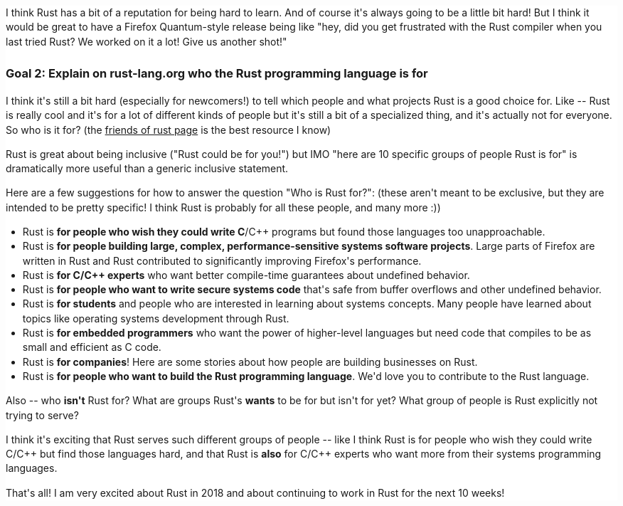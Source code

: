 I think Rust has a bit of a reputation for being hard to learn. And of course it's always going to
be a little bit hard! But I think it would be great to have a Firefox Quantum-style release being
like "hey, did you get frustrated with the Rust compiler when you last tried Rust? We worked on it a
lot! Give us another shot!"

### Goal 2: Explain on rust-lang.org who the Rust programming language is for

I think it's still a bit hard (especially for newcomers!) to tell which people and what projects
Rust is a good choice for. Like -- Rust is really cool and it's for a lot of different kinds of
people  but it's still a bit of a specialized thing, and it's actually not for everyone. So who is
it for? (the [friends of rust page](https://www.rust-lang.org/en-US/friends.html) is the best
resource I know) 

Rust is great about being inclusive ("Rust could be for you!") but IMO "here are 10 specific groups
of people Rust is for" is dramatically more useful than a generic inclusive statement.

Here are a few suggestions for how to answer the question "Who is Rust for?": (these aren't meant to
be exclusive, but they are intended to be pretty specific! I think Rust is probably for all these
people, and many more :))

* Rust is **for people who wish they could write C**/C++ programs but found those languages too
  unapproachable.
* Rust is **for people building large, complex, performance-sensitive systems software projects**.
  Large parts of Firefox are written in Rust and Rust contributed to significantly improving
  Firefox's performance.
* Rust is **for C/C++ experts** who want better compile-time guarantees about undefined behavior.
* Rust is **for people who want to write secure systems code** that's safe from buffer overflows and
  other undefined behavior.
* Rust is **for students** and people who are interested in learning about systems concepts. Many
  people have learned about topics like operating systems development through Rust.
* Rust is **for embedded programmers** who want the power of higher-level languages but need code that
  compiles to be as small and efficient as C code.
* Rust is **for companies**! Here are some stories about how people are building businesses on Rust.
* Rust is **for people who want to build the Rust programming language**. We'd love you
  to contribute to the Rust language.

Also -- who **isn't** Rust for? What are groups Rust's **wants** to be for but isn't for yet? What group
of people is Rust explicitly not trying to serve? 

I think it's exciting that Rust serves such different groups of people -- like I think Rust is for
people who wish they could write C/C++ but find those languages hard, and that Rust is **also** for
C/C++ experts who want more from their systems programming languages.

That's all! I am very excited about Rust in 2018 and about continuing to work in Rust for the next
10 weeks!
